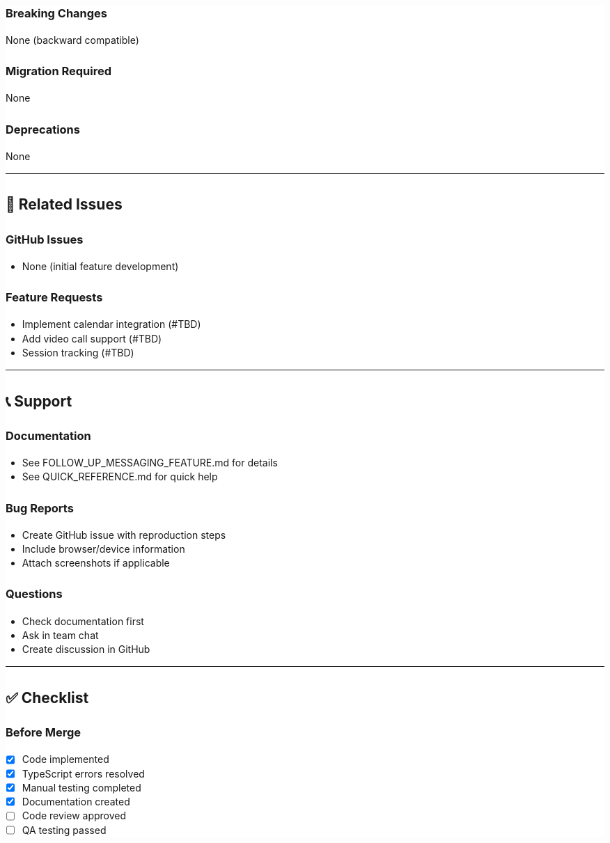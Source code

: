 ### **Breaking Changes**
None (backward compatible)

### **Migration Required**
None

### **Deprecations**
None

---

## 🔗 Related Issues

### **GitHub Issues**
- None (initial feature development)

### **Feature Requests**
- Implement calendar integration (#TBD)
- Add video call support (#TBD)
- Session tracking (#TBD)

---

## 📞 Support

### **Documentation**
- See FOLLOW_UP_MESSAGING_FEATURE.md for details
- See QUICK_REFERENCE.md for quick help

### **Bug Reports**
- Create GitHub issue with reproduction steps
- Include browser/device information
- Attach screenshots if applicable

### **Questions**
- Check documentation first
- Ask in team chat
- Create discussion in GitHub

---

## ✅ Checklist

### **Before Merge**
- [x] Code implemented
- [x] TypeScript errors resolved
- [x] Manual testing completed
- [x] Documentation created
- [ ] Code review approved
- [ ] QA testing passed
